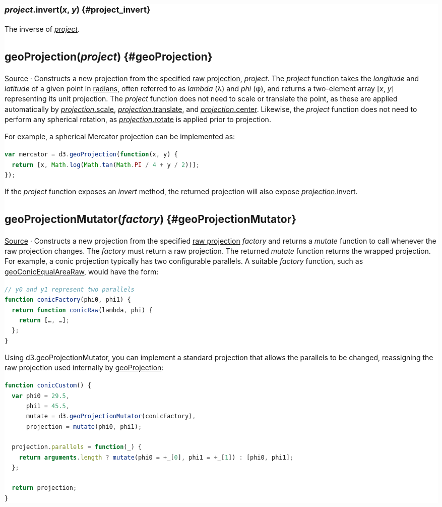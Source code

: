 ### *project*.invert(*x*, *y*) {#project_invert}

The inverse of [*project*](#_project).

## geoProjection(*project*) {#geoProjection}

[Source](https://github.com/d3/d3-geo/blob/main/src/projection/index.js) · Constructs a new projection from the specified [raw projection](#raw-projections), *project*. The *project* function takes the *longitude* and *latitude* of a given point in [radians](http://mathworld.wolfram.com/Radian.html), often referred to as *lambda* (λ) and *phi* (φ), and returns a two-element array [*x*, *y*] representing its unit projection. The *project* function does not need to scale or translate the point, as these are applied automatically by [*projection*.scale](#projection_scale), [*projection*.translate](#projection_translate), and [*projection*.center](#projection_center). Likewise, the *project* function does not need to perform any spherical rotation, as [*projection*.rotate](#projection_rotate) is applied prior to projection.

For example, a spherical Mercator projection can be implemented as:

```js
var mercator = d3.geoProjection(function(x, y) {
  return [x, Math.log(Math.tan(Math.PI / 4 + y / 2))];
});
```

If the *project* function exposes an *invert* method, the returned projection will also expose [*projection*.invert](#projection_invert).

## geoProjectionMutator(*factory*) {#geoProjectionMutator}

[Source](https://github.com/d3/d3-geo/blob/main/src/projection/index.js) · Constructs a new projection from the specified [raw projection](#_project) *factory* and returns a *mutate* function to call whenever the raw projection changes. The *factory* must return a raw projection. The returned *mutate* function returns the wrapped projection. For example, a conic projection typically has two configurable parallels. A suitable *factory* function, such as [geoConicEqualAreaRaw](./conic.md#geoConicEqualArea), would have the form:

```js
// y0 and y1 represent two parallels
function conicFactory(phi0, phi1) {
  return function conicRaw(lambda, phi) {
    return […, …];
  };
}
```

Using d3.geoProjectionMutator, you can implement a standard projection that allows the parallels to be changed, reassigning the raw projection used internally by [geoProjection](#geoProjection):

```js
function conicCustom() {
  var phi0 = 29.5,
      phi1 = 45.5,
      mutate = d3.geoProjectionMutator(conicFactory),
      projection = mutate(phi0, phi1);

  projection.parallels = function(_) {
    return arguments.length ? mutate(phi0 = +_[0], phi1 = +_[1]) : [phi0, phi1];
  };

  return projection;
}
```
